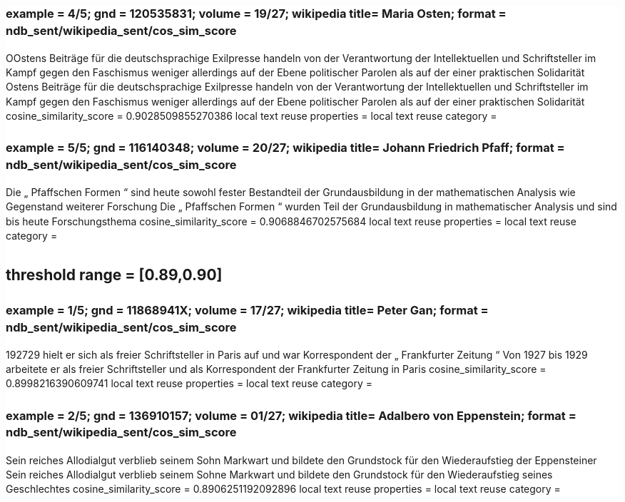 ### example = 4/5; gnd = 120535831; volume = 19/27; wikipedia title= Maria Osten; format = ndb_sent/wikipedia_sent/cos_sim_score
OOstens Beiträge für die deutschsprachige Exilpresse handeln von der Verantwortung der Intellektuellen und Schriftsteller im Kampf gegen den Faschismus weniger allerdings auf der Ebene politischer Parolen als auf der einer praktischen Solidarität
Ostens Beiträge für die deutschsprachige Exilpresse handeln von der Verantwortung der Intellektuellen und Schriftsteller im Kampf gegen den Faschismus weniger allerdings auf der Ebene politischer Parolen als auf der einer praktischen Solidarität
cosine_similarity_score = 0.9028509855270386
local text reuse properties = 
local text reuse category = 

### example = 5/5; gnd = 116140348; volume = 20/27; wikipedia title= Johann Friedrich Pfaff; format = ndb_sent/wikipedia_sent/cos_sim_score
Die „ Pfaffschen Formen “ sind heute sowohl fester Bestandteil der Grundausbildung in der mathematischen Analysis wie Gegenstand weiterer Forschung
Die „ Pfaffschen Formen “ wurden Teil der Grundausbildung in mathematischer Analysis und sind bis heute Forschungsthema
cosine_similarity_score = 0.9068846702575684
local text reuse properties = 
local text reuse category = 



## threshold range = [0.89,0.90] 


### example = 1/5; gnd = 11868941X; volume = 17/27; wikipedia title= Peter Gan; format = ndb_sent/wikipedia_sent/cos_sim_score
192729 hielt er sich als freier Schriftsteller in Paris auf und war Korrespondent der „ Frankfurter Zeitung “
Von 1927 bis 1929 arbeitete er als freier Schriftsteller und als Korrespondent der Frankfurter Zeitung in Paris
cosine_similarity_score = 0.8998216390609741
local text reuse properties = 
local text reuse category = 

### example = 2/5; gnd = 136910157; volume = 01/27; wikipedia title= Adalbero von Eppenstein; format = ndb_sent/wikipedia_sent/cos_sim_score
Sein reiches Allodialgut verblieb seinem Sohn Markwart und bildete den Grundstock für den Wiederaufstieg der Eppensteiner
Sein reiches Allodialgut verblieb seinem Sohne Markwart und bildete den Grundstock für den Wiederaufstieg seines Geschlechtes
cosine_similarity_score = 0.8906251192092896
local text reuse properties = 
local text reuse category = 
